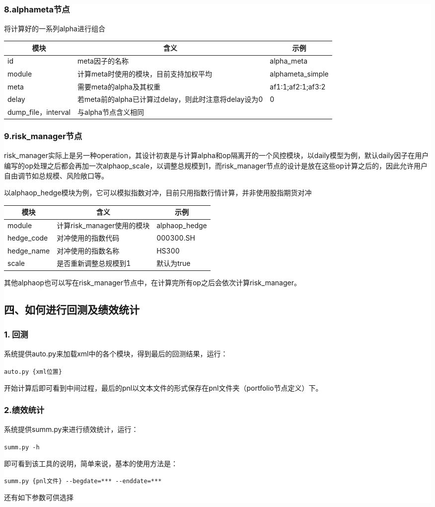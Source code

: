 ### 8.alphameta节点

将计算好的一系列alpha进行组合

| 模块                | 含义                                                 | 示例              |
| ------------------- | ---------------------------------------------------- | ----------------- |
| id                  | meta因子的名称                                       | alpha_meta        |
| module              | 计算meta时使用的模块，目前支持加权平均               | alphameta_simple  |
| meta                | 需要meta的alpha及其权重                              | af1:1;af2:1;af3:2 |
| delay               | 若meta前的alpha已计算过delay，则此时注意将delay设为0 | 0                 |
| dump_file，interval | 与alpha节点含义相同                                  |                   |

### 9.risk_manager节点

risk_manager实际上是另一种operation，其设计初衷是与计算alpha和op隔离开的一个风控模块，以daily模型为例，默认daily因子在用户编写的op处理之后都会再加一次alphaop_scale，以调整总规模到1，而risk_manager节点的设计是放在这些op计算之后的，因此允许用户自由调节如总规模、风险敞口等。

以alphaop_hedge模块为例，它可以模拟指数对冲，目前只用指数行情计算，并非使用股指期货对冲

| 模块       | 含义                       | 示例          |
| ---------- | -------------------------- | ------------- |
| module     | 计算risk_manager使用的模块 | alphaop_hedge |
| hedge_code | 对冲使用的指数代码         | 000300.SH     |
| hedge_name | 对冲使用的指数名称         | HS300         |
| scale      | 是否重新调整总规模到1      | 默认为true    |

其他alphaop也可以写在risk_manager节点中，在计算完所有op之后会依次计算risk_manager。

## 四、如何进行回测及绩效统计

### 1. 回测

系统提供auto.py来加载xml中的各个模块，得到最后的回测结果，运行：

`auto.py {xml位置}`

开始计算后即可看到中间过程，最后的pnl以文本文件的形式保存在pnl文件夹（portfolio节点定义）下。

### 2.绩效统计

系统提供summ.py来进行绩效统计，运行：

`summ.py -h`

即可看到该工具的说明，简单来说，基本的使用方法是：

`summ.py {pnl文件} --begdate=*** --enddate=***`

还有如下参数可供选择
